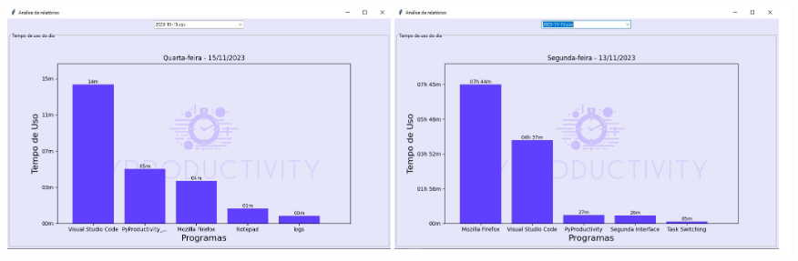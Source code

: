 <img src="pictures/screenshots/analysis_interface_screenshot.jpg" width="49%"/> <img src="pictures/screenshots/analysis_interface_screenshot_2.jpg" width="49%" />
